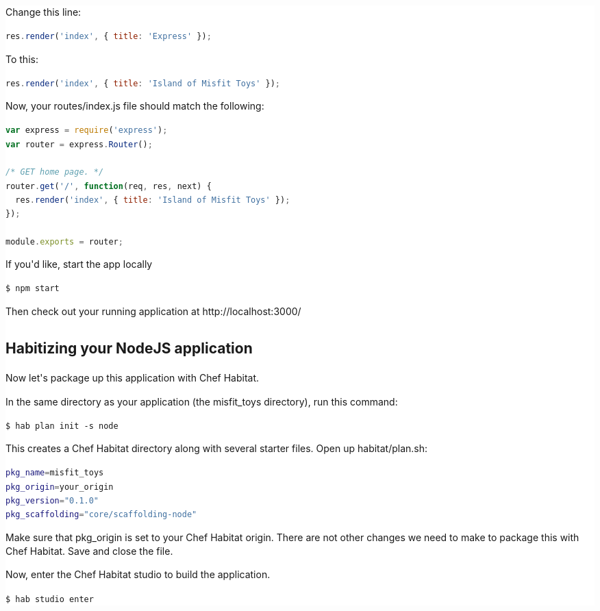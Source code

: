 Change this line:

```js ~/misfit_toys/routes/index.js
res.render('index', { title: 'Express' });
```

To this:

```js ~/misfit_toys/routes/index.js
res.render('index', { title: 'Island of Misfit Toys' });
```

Now, your routes/index.js file should match the following:

```js ~/misfit_toys/routes/index.js
var express = require('express');
var router = express.Router();

/* GET home page. */
router.get('/', function(req, res, next) {
  res.render('index', { title: 'Island of Misfit Toys' });
});

module.exports = router;
```

If you'd like, start the app locally

```shell ~/misfit_toys
$ npm start
```

Then check out your running application at http://localhost:3000/

## Habitizing your NodeJS application

Now let's package up this application with Chef Habitat.

In the same directory as your application (the misfit_toys directory), run this command:

```shell ~/misfit_toys
$ hab plan init -s node
```

This creates a Chef Habitat directory along with several starter files.  Open up habitat/plan.sh:

```bash ~/misfit_toys/habitat/plan.sh
pkg_name=misfit_toys
pkg_origin=your_origin
pkg_version="0.1.0"
pkg_scaffolding="core/scaffolding-node"
```

Make sure that pkg_origin is set to your Chef Habitat origin.  There are not other changes we need to make to package this with Chef Habitat. Save and close the file.

Now, enter the Chef Habitat studio to build the application.

```shell
$ hab studio enter
```
